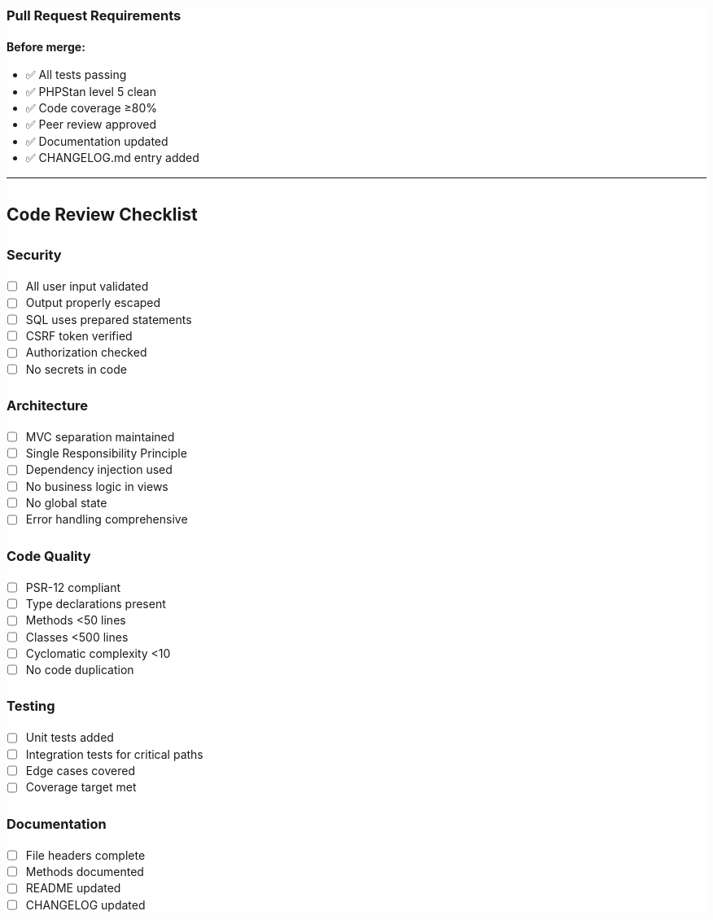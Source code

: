 ### Pull Request Requirements

**Before merge:**
- ✅ All tests passing
- ✅ PHPStan level 5 clean
- ✅ Code coverage ≥80%
- ✅ Peer review approved
- ✅ Documentation updated
- ✅ CHANGELOG.md entry added

---

## Code Review Checklist

### Security
- [ ] All user input validated
- [ ] Output properly escaped
- [ ] SQL uses prepared statements
- [ ] CSRF token verified
- [ ] Authorization checked
- [ ] No secrets in code

### Architecture
- [ ] MVC separation maintained
- [ ] Single Responsibility Principle
- [ ] Dependency injection used
- [ ] No business logic in views
- [ ] No global state
- [ ] Error handling comprehensive

### Code Quality
- [ ] PSR-12 compliant
- [ ] Type declarations present
- [ ] Methods <50 lines
- [ ] Classes <500 lines
- [ ] Cyclomatic complexity <10
- [ ] No code duplication

### Testing
- [ ] Unit tests added
- [ ] Integration tests for critical paths
- [ ] Edge cases covered
- [ ] Coverage target met

### Documentation
- [ ] File headers complete
- [ ] Methods documented
- [ ] README updated
- [ ] CHANGELOG updated
